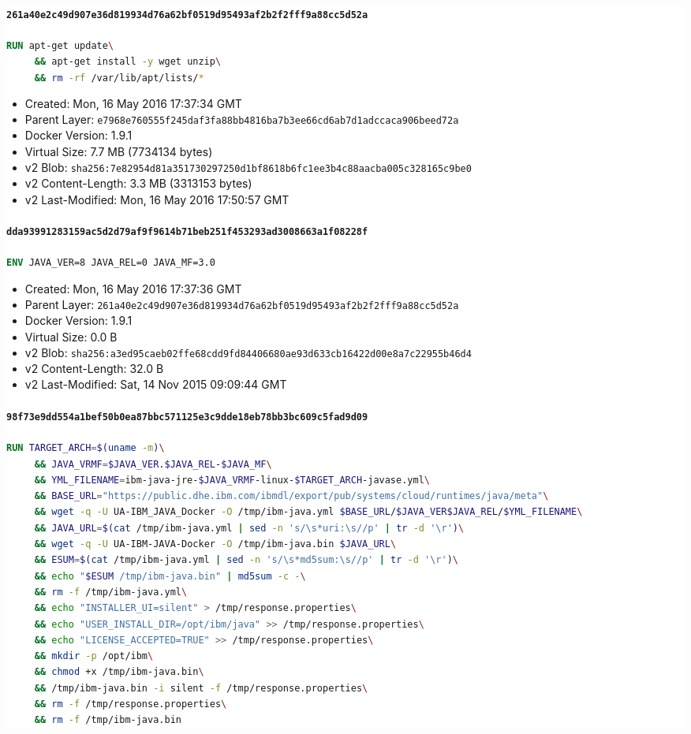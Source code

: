 #### `261a40e2c49d907e36d819934d76a62bf0519d95493af2b2f2fff9a88cc5d52a`

```dockerfile
RUN apt-get update\
     && apt-get install -y wget unzip\
     && rm -rf /var/lib/apt/lists/*
```

-	Created: Mon, 16 May 2016 17:37:34 GMT
-	Parent Layer: `e7968e760555f245daf3fa88bb4816ba7b3ee66cd6ab7d1adccaca906beed72a`
-	Docker Version: 1.9.1
-	Virtual Size: 7.7 MB (7734134 bytes)
-	v2 Blob: `sha256:7e82954d81a351730297250d1bf8618b6fc1ee3b4c88aacba005c328165c9be0`
-	v2 Content-Length: 3.3 MB (3313153 bytes)
-	v2 Last-Modified: Mon, 16 May 2016 17:50:57 GMT

#### `dda93991283159ac5d2d79af9f9614b71beb251f453293ad3008663a1f08228f`

```dockerfile
ENV JAVA_VER=8 JAVA_REL=0 JAVA_MF=3.0
```

-	Created: Mon, 16 May 2016 17:37:36 GMT
-	Parent Layer: `261a40e2c49d907e36d819934d76a62bf0519d95493af2b2f2fff9a88cc5d52a`
-	Docker Version: 1.9.1
-	Virtual Size: 0.0 B
-	v2 Blob: `sha256:a3ed95caeb02ffe68cdd9fd84406680ae93d633cb16422d00e8a7c22955b46d4`
-	v2 Content-Length: 32.0 B
-	v2 Last-Modified: Sat, 14 Nov 2015 09:09:44 GMT

#### `98f73e9dd554a1bef50b0ea87bbc571125e3c9dde18eb78bb3bc609c5fad9d09`

```dockerfile
RUN TARGET_ARCH=$(uname -m)\
     && JAVA_VRMF=$JAVA_VER.$JAVA_REL-$JAVA_MF\
     && YML_FILENAME=ibm-java-jre-$JAVA_VRMF-linux-$TARGET_ARCH-javase.yml\
     && BASE_URL="https://public.dhe.ibm.com/ibmdl/export/pub/systems/cloud/runtimes/java/meta"\
     && wget -q -U UA-IBM_JAVA_Docker -O /tmp/ibm-java.yml $BASE_URL/$JAVA_VER$JAVA_REL/$YML_FILENAME\
     && JAVA_URL=$(cat /tmp/ibm-java.yml | sed -n 's/\s*uri:\s//p' | tr -d '\r')\
     && wget -q -U UA-IBM-JAVA-Docker -O /tmp/ibm-java.bin $JAVA_URL\
     && ESUM=$(cat /tmp/ibm-java.yml | sed -n 's/\s*md5sum:\s//p' | tr -d '\r')\
     && echo "$ESUM /tmp/ibm-java.bin" | md5sum -c -\
     && rm -f /tmp/ibm-java.yml\
     && echo "INSTALLER_UI=silent" > /tmp/response.properties\
     && echo "USER_INSTALL_DIR=/opt/ibm/java" >> /tmp/response.properties\
     && echo "LICENSE_ACCEPTED=TRUE" >> /tmp/response.properties\
     && mkdir -p /opt/ibm\
     && chmod +x /tmp/ibm-java.bin\
     && /tmp/ibm-java.bin -i silent -f /tmp/response.properties\
     && rm -f /tmp/response.properties\
     && rm -f /tmp/ibm-java.bin
```
